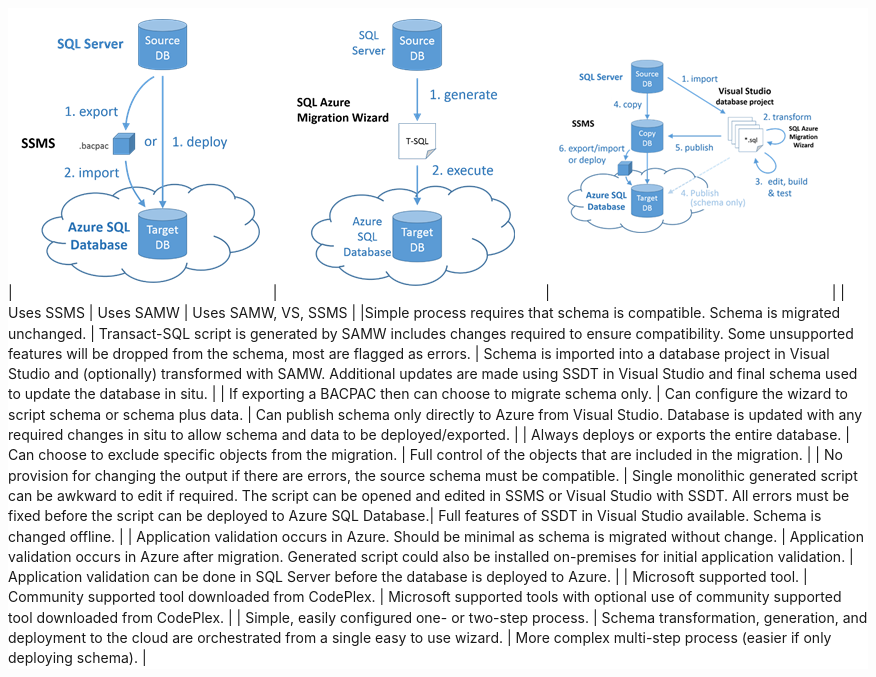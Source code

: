 |![SSMS](./media/sql-database-cloud-migrate/01SSMSDiagram.png)| ![SAMW](./media/sql-database-cloud-migrate/02SAMWDiagram.png) | ![Offline Edit](./media/sql-database-cloud-migrate/03VSSSDTDiagram.png) |
| Uses SSMS | Uses SAMW | Uses SAMW, VS, SSMS |
|Simple process requires that schema is compatible. Schema is migrated unchanged. | Transact-SQL script is generated by SAMW includes changes required to ensure compatibility. Some unsupported features will be dropped from the schema, most are flagged as errors. | Schema is imported into a database project in Visual Studio and (optionally) transformed with SAMW. Additional updates are made using SSDT in Visual Studio and final schema used to update the database in situ. |
| If exporting a BACPAC then can choose to migrate schema only.   | Can configure the wizard to script schema or schema plus data. | Can publish schema only directly to Azure from Visual Studio. Database is updated with any required changes in situ to allow schema and data to be deployed/exported. |
| Always deploys or exports the entire database. | Can choose to exclude specific objects from the migration. | Full control of the objects that are included in the migration. |
| No provision for changing the output if there are errors, the source schema must be compatible. | Single monolithic generated script can be awkward to edit if required. The script can be opened and edited in SSMS or Visual Studio with SSDT. All errors must be fixed before the script can be deployed to Azure SQL Database.| Full features of SSDT in Visual Studio available. Schema is changed offline. |
| Application validation occurs in Azure. Should be minimal as schema is migrated without change. | Application validation occurs in Azure after migration. Generated script could also be installed on-premises for initial application validation. | Application validation can be done in SQL Server before the database is deployed to Azure. |
| Microsoft supported tool. | Community supported tool downloaded from CodePlex. | Microsoft supported tools with optional use of community supported tool downloaded from CodePlex. |
| Simple, easily configured one- or two-step process. | Schema transformation, generation, and deployment to the cloud are orchestrated from a single easy to use wizard. | More complex multi-step process (easier if only deploying schema). |


 
